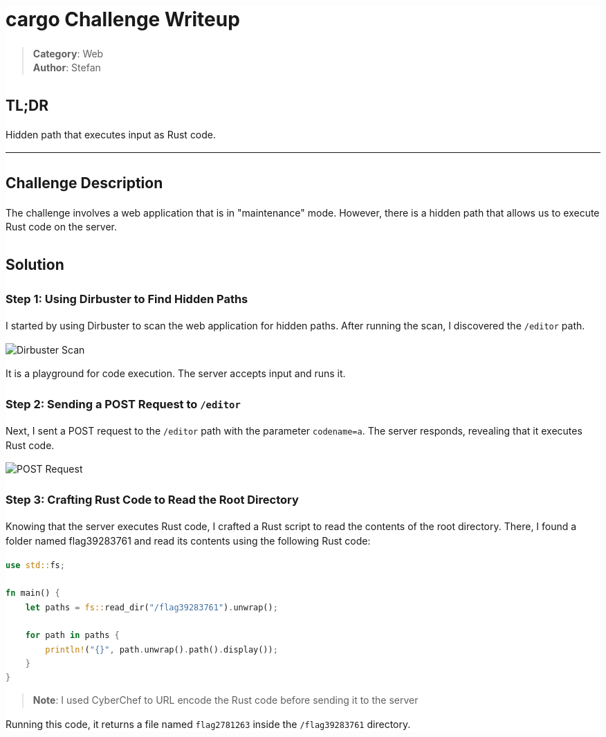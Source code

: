 # cargo Challenge Writeup

> **Category**: Web\
> **Author**: Stefan

## TL;DR
Hidden path that executes input as Rust code.

---

## Challenge Description
The challenge involves a web application that is in "maintenance" mode. However, there is a hidden path that allows us to execute Rust code on the server.

## Solution

### Step 1: Using Dirbuster to Find Hidden Paths
I started by using Dirbuster to scan the web application for hidden paths. After running the scan, I discovered the `/editor` path.

<img src="https://i.imgur.com/I4K8oQz.png" alt="Dirbuster Scan" width="400"/>

It is a playground for code execution. The server accepts input and runs it.

### Step 2: Sending a POST Request to `/editor`
Next, I sent a POST request to the `/editor` path with the parameter `codename=a`. The server responds, revealing that it executes Rust code.

<img src="https://i.imgur.com/rab8QVY.png" alt="POST Request" width="600"/>

### Step 3: Crafting Rust Code to Read the Root Directory
Knowing that the server executes Rust code, I crafted a Rust script to read the contents of the root directory. There, I found a folder named flag39283761 and read its contents using the following Rust code:

```rust
use std::fs;

fn main() {
    let paths = fs::read_dir("/flag39283761").unwrap();

    for path in paths {
        println!("{}", path.unwrap().path().display());
    }
}
```
> **Note**: I used CyberChef to URL encode the Rust code before sending it to the server

Running this code, it returns a file named `flag2781263` inside the `/flag39283761` directory.
